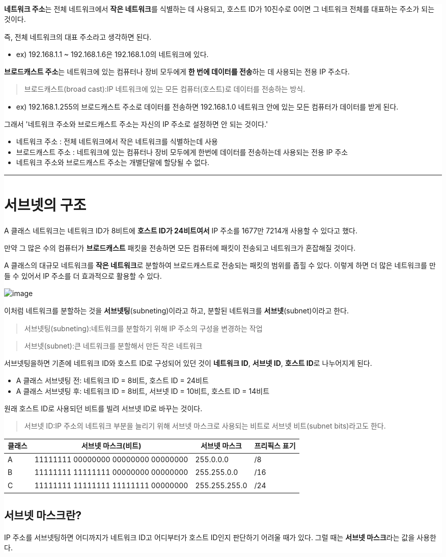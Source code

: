 **네트워크 주소**는 전체 네트워크에서 **작은 네트워크**를 식별하는 데 사용되고, 호스트 ID가 10진수로 0이면 그 네트워크 전체를 대표하는 주소가 되는 것이다.

즉, 전체 네트워크의 대표 주소라고 생각하면 된다.

- ex) 192.168.1.1 ~ 192.168.1.6은 192.168.1.0의 네트워크에 있다.

**브로드캐스트 주소**는 네트워크에 있는 컴퓨터나 장비 모두에게 **한 번에 데이터를 전송**하는 데 사용되는 전용 IP 주소다.

> 브로드캐스트(broad cast):IP 네트워크에 있는 모든 컴퓨터(호스트)로 데이터를 전송하는 방식.

- ex) 192.168.1.255의 브로드캐스트 주소로 데이터를 전송하면 192.168.1.0 네트워크 안에 있는 모든 컴퓨터가 데이터를 받게 된다.

그래서 '네트워크 주소와 브로드캐스트 주소는 자신의 IP 주소로 설정하면 안 되는 것이다.'

- 네트워크 주소 : 전체 네트워크에서 작은 네트워크를 식별하는데 사용
- 브로드캐스트 주소 : 네트워크에 있는 컴퓨터나 장비 모두에게 한번에 데이터를 전송하는데 사용되는 전용 IP 주소
- 네트워크 주소와 브로드캐스트 주소는 개별단말에 할당될 수 없다.

---

# 서브넷의 구조

A 클래스 네트워크는 네트워크 ID가 8비트에 **호스트 ID가 24비트여서** IP 주소를 1677만 7214개 사용할 수 있다고 했다.

만약 그 많은 수의 컴퓨터가 **브로드캐스트** 패킷을 전송하면 모든 컴퓨터에 패킷이 전송되고 네트워크가 혼잡해질 것이다.

A 클래스의 대규모 네트워크를 **작은 네트워크**로 분할하여 브로드캐스트로 전송되는 패킷의 범위를 좁힐 수 있다. 이렇게 하면 더 많은 네트워크를 만들 수 있어서 IP 주소를 더 효과적으로 활용할 수 있다.

![image](https://user-images.githubusercontent.com/79408217/187913878-9cb879b2-cadb-4609-965e-4444fa430d64.png)

이처럼 네트워크를 분할하는 것을 **서브넷팅**(subneting)이라고 하고, 분할된 네트워크를 **서브넷**(subnet)이라고 한다.

> 서브넷팅(subneting):네트워크를 분할하기 위해 IP 주소의 구성을 변경하는 작업

> 서브넷(subnet):큰 네트워크를 분할해서 만든 작은 네트워크

서브넷팅을하면 기존에 네트워크 ID와 호스트 ID로 구성되어 있던 것이 **네트워크 ID**, **서브넷 ID**, **호스트 ID**로 나누어지게 된다.

- A 클래스 서브넷팅 전: 네트워크 ID = 8비트, 호스트 ID = 24비트
- A 클래스 서브넷팅 후: 네트워크 ID = 8비트, 서브넷 ID = 10비트, 호스트 ID = 14비트

원래 호스트 ID로 사용되던 비트를 빌려 서브넷 ID로 바꾸는 것이다.

> 서브넷 ID:IP 주소의 네트워크 부분을 늘리기 위해 서브넷 마스크로 사용되는 비트로 서브넷 비트(subnet bits)라고도 한다.

| 클래스 | 서브넷 마스크(비트)                 | 서브넷 마스크 | 프리픽스 표기 |
| ------ | ----------------------------------- | ------------- | ------------- |
| A      | 11111111 00000000 00000000 00000000 | 255.0.0.0     | /8            |
| B      | 11111111 11111111 00000000 00000000 | 255.255.0.0   | /16           |
| C      | 11111111 11111111 11111111 00000000 | 255.255.255.0 | /24           |

## 서브넷 마스크란?

IP 주소를 서브넷팅하면 어디까지가 네트워크 ID고 어디부터가 호스트 ID인지 판단하기 어려울 때가 있다. 그럴 때는 **서브넷 마스크**라는 값을 사용한다.
